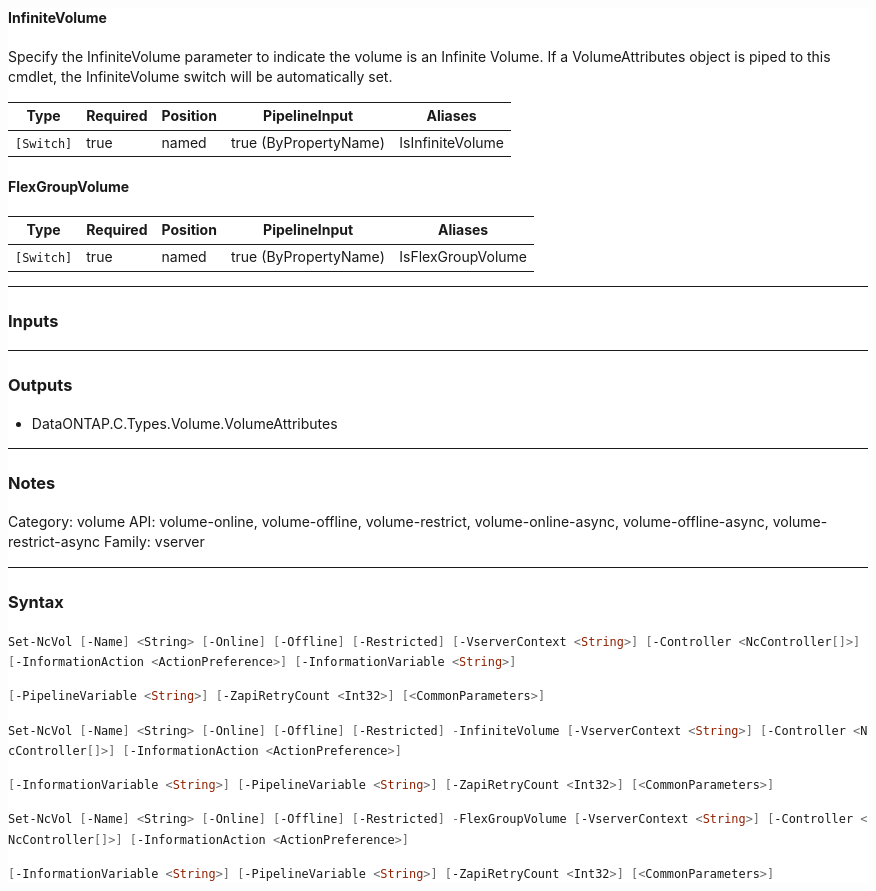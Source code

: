 #### **InfiniteVolume**
Specify the InfiniteVolume parameter to indicate the volume is an Infinite Volume.  If a VolumeAttributes object is piped to this cmdlet, the InfiniteVolume switch will be automatically set.

|Type      |Required|Position|PipelineInput        |Aliases         |
|----------|--------|--------|---------------------|----------------|
|`[Switch]`|true    |named   |true (ByPropertyName)|IsInfiniteVolume|

#### **FlexGroupVolume**

|Type      |Required|Position|PipelineInput        |Aliases          |
|----------|--------|--------|---------------------|-----------------|
|`[Switch]`|true    |named   |true (ByPropertyName)|IsFlexGroupVolume|

---

### Inputs

---

### Outputs
* DataONTAP.C.Types.Volume.VolumeAttributes

---

### Notes
Category: volume
API: volume-online, volume-offline, volume-restrict, volume-online-async, volume-offline-async, volume-restrict-async
Family: vserver

---

### Syntax
```PowerShell
Set-NcVol [-Name] <String> [-Online] [-Offline] [-Restricted] [-VserverContext <String>] [-Controller <NcController[]>] [-InformationAction <ActionPreference>] [-InformationVariable <String>] 
```
```PowerShell
[-PipelineVariable <String>] [-ZapiRetryCount <Int32>] [<CommonParameters>]
```
```PowerShell
Set-NcVol [-Name] <String> [-Online] [-Offline] [-Restricted] -InfiniteVolume [-VserverContext <String>] [-Controller <NcController[]>] [-InformationAction <ActionPreference>] 
```
```PowerShell
[-InformationVariable <String>] [-PipelineVariable <String>] [-ZapiRetryCount <Int32>] [<CommonParameters>]
```
```PowerShell
Set-NcVol [-Name] <String> [-Online] [-Offline] [-Restricted] -FlexGroupVolume [-VserverContext <String>] [-Controller <NcController[]>] [-InformationAction <ActionPreference>] 
```
```PowerShell
[-InformationVariable <String>] [-PipelineVariable <String>] [-ZapiRetryCount <Int32>] [<CommonParameters>]
```
